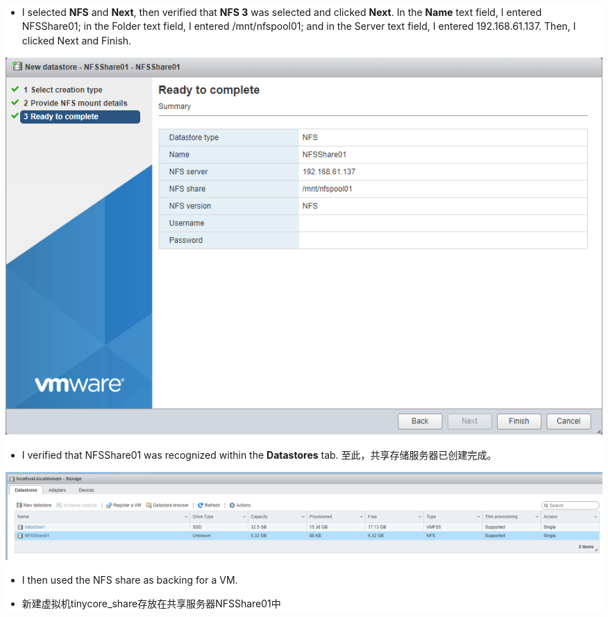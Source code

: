 
- I selected **NFS** and **Next**, then verified that **NFS 3** was selected and clicked **Next**. In the **Name** text field, I entered NFSShare01; in the Folder text field, I entered /mnt/nfspool01; and in the Server text field, I entered 192.168.61.137. Then, I clicked Next and Finish.

![](img/2020-12-04-19-22-19.png)

- I verified that NFSShare01 was recognized within the **Datastores** tab. 至此，共享存储服务器已创建完成。

![](img/2020-12-04-19-24-09.png)

- I then used the NFS share as backing for a VM.

- 新建虚拟机tinycore_share存放在共享服务器NFSShare01中
